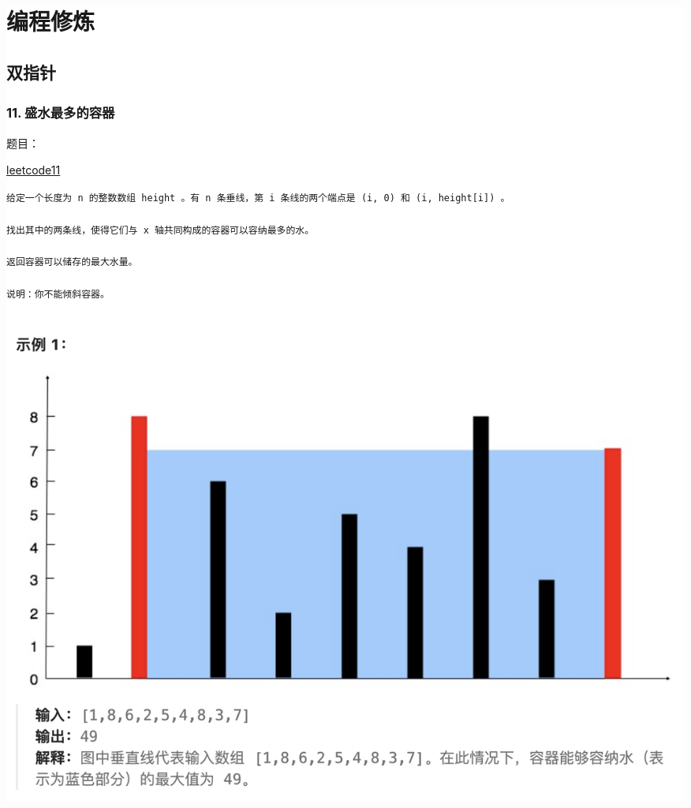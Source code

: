 # 编程修炼

## 双指针

### 11. 盛水最多的容器

题目： 

[leetcode11](https://leetcode.cn/problems/container-with-most-water/description/?envType=study-plan-v2&envId=leetcode-75)

```
给定一个长度为 n 的整数数组 height 。有 n 条垂线，第 i 条线的两个端点是 (i, 0) 和 (i, height[i]) 。

找出其中的两条线，使得它们与 x 轴共同构成的容器可以容纳最多的水。

返回容器可以储存的最大水量。

说明：你不能倾斜容器。

```
![Screenshot 2024-05-22 at 08.09.07](media/17160319560093/Screenshot%202024-05-22%20at%2008.09.07.png)
